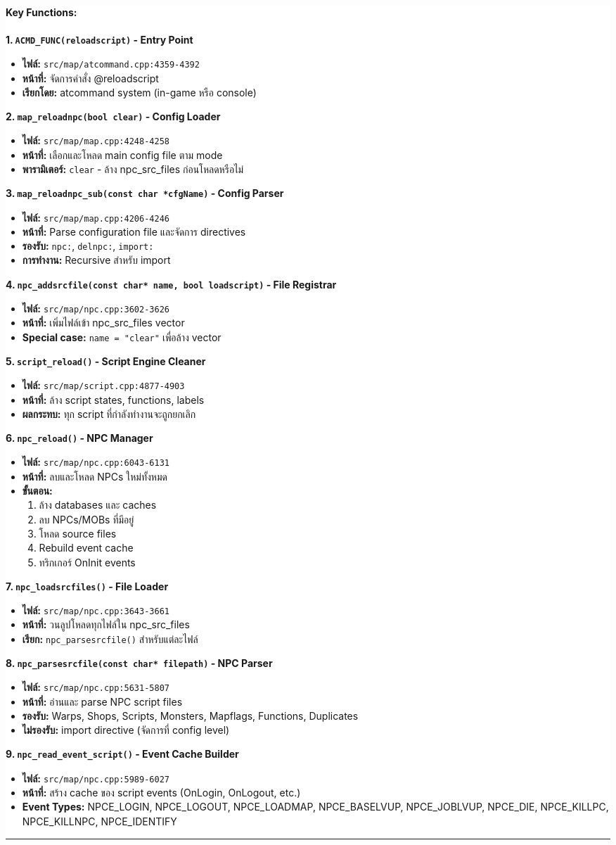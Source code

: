 #### Key Functions:

**1. `ACMD_FUNC(reloadscript)` - Entry Point**
- **ไฟล์:** `src/map/atcommand.cpp:4359-4392`
- **หน้าที่:** จัดการคำสั่ง @reloadscript
- **เรียกโดย:** atcommand system (in-game หรือ console)

**2. `map_reloadnpc(bool clear)` - Config Loader**
- **ไฟล์:** `src/map/map.cpp:4248-4258`
- **หน้าที่:** เลือกและโหลด main config file ตาม mode
- **พารามิเตอร์:** `clear` - ล้าง npc_src_files ก่อนโหลดหรือไม่

**3. `map_reloadnpc_sub(const char *cfgName)` - Config Parser**
- **ไฟล์:** `src/map/map.cpp:4206-4246`
- **หน้าที่:** Parse configuration file และจัดการ directives
- **รองรับ:** `npc:`, `delnpc:`, `import:`
- **การทำงาน:** Recursive สำหรับ import

**4. `npc_addsrcfile(const char* name, bool loadscript)` - File Registrar**
- **ไฟล์:** `src/map/npc.cpp:3602-3626`
- **หน้าที่:** เพิ่มไฟล์เข้า npc_src_files vector
- **Special case:** `name = "clear"` เพื่อล้าง vector

**5. `script_reload()` - Script Engine Cleaner**
- **ไฟล์:** `src/map/script.cpp:4877-4903`
- **หน้าที่:** ล้าง script states, functions, labels
- **ผลกระทบ:** ทุก script ที่กำลังทำงานจะถูกยกเลิก

**6. `npc_reload()` - NPC Manager**
- **ไฟล์:** `src/map/npc.cpp:6043-6131`
- **หน้าที่:** ลบและโหลด NPCs ใหม่ทั้งหมด
- **ขั้นตอน:**
  1. ล้าง databases และ caches
  2. ลบ NPCs/MOBs ที่มีอยู่
  3. โหลด source files
  4. Rebuild event cache
  5. ทริกเกอร์ OnInit events

**7. `npc_loadsrcfiles()` - File Loader**
- **ไฟล์:** `src/map/npc.cpp:3643-3661`
- **หน้าที่:** วนลูปโหลดทุกไฟล์ใน npc_src_files
- **เรียก:** `npc_parsesrcfile()` สำหรับแต่ละไฟล์

**8. `npc_parsesrcfile(const char* filepath)` - NPC Parser**
- **ไฟล์:** `src/map/npc.cpp:5631-5807`
- **หน้าที่:** อ่านและ parse NPC script files
- **รองรับ:** Warps, Shops, Scripts, Monsters, Mapflags, Functions, Duplicates
- **ไม่รองรับ:** import directive (จัดการที่ config level)

**9. `npc_read_event_script()` - Event Cache Builder**
- **ไฟล์:** `src/map/npc.cpp:5989-6027`
- **หน้าที่:** สร้าง cache ของ script events (OnLogin, OnLogout, etc.)
- **Event Types:** NPCE_LOGIN, NPCE_LOGOUT, NPCE_LOADMAP, NPCE_BASELVUP, NPCE_JOBLVUP, NPCE_DIE, NPCE_KILLPC, NPCE_KILLNPC, NPCE_IDENTIFY

---